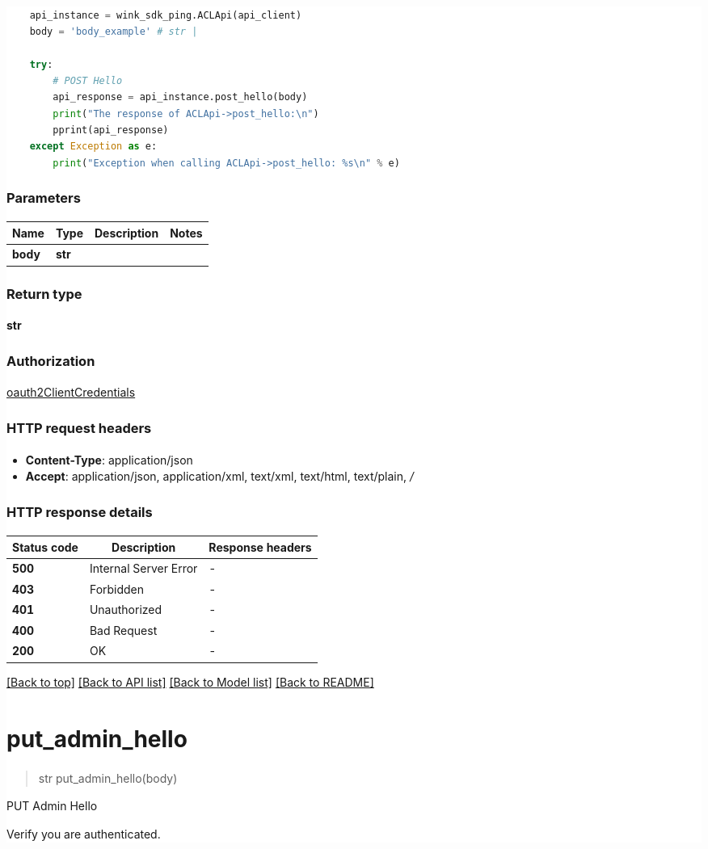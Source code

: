 ```python
    api_instance = wink_sdk_ping.ACLApi(api_client)
    body = 'body_example' # str | 

    try:
        # POST Hello
        api_response = api_instance.post_hello(body)
        print("The response of ACLApi->post_hello:\n")
        pprint(api_response)
    except Exception as e:
        print("Exception when calling ACLApi->post_hello: %s\n" % e)
```



### Parameters


Name | Type | Description  | Notes
------------- | ------------- | ------------- | -------------
 **body** | **str**|  | 

### Return type

**str**

### Authorization

[oauth2ClientCredentials](../README.md#oauth2ClientCredentials)

### HTTP request headers

 - **Content-Type**: application/json
 - **Accept**: application/json, application/xml, text/xml, text/html, text/plain, */*

### HTTP response details

| Status code | Description | Response headers |
|-------------|-------------|------------------|
**500** | Internal Server Error |  -  |
**403** | Forbidden |  -  |
**401** | Unauthorized |  -  |
**400** | Bad Request |  -  |
**200** | OK |  -  |

[[Back to top]](#) [[Back to API list]](../README.md#documentation-for-api-endpoints) [[Back to Model list]](../README.md#documentation-for-models) [[Back to README]](../README.md)

# **put_admin_hello**
> str put_admin_hello(body)

PUT Admin Hello

Verify you are authenticated.
